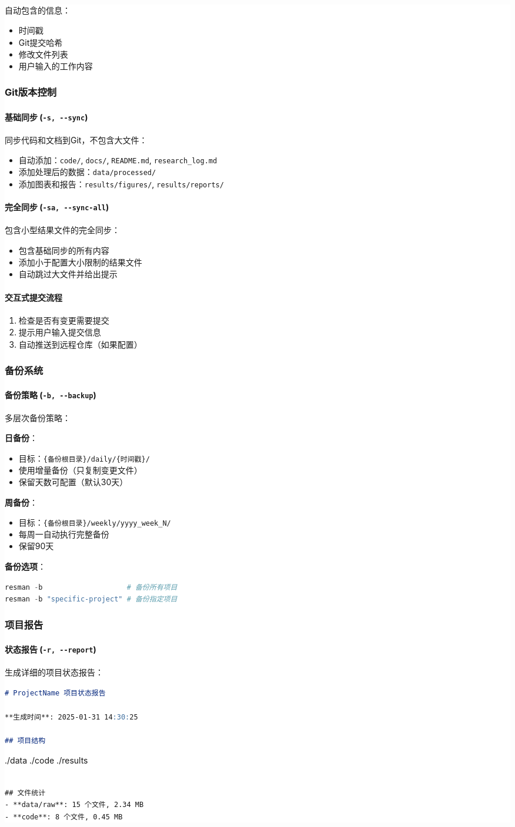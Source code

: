 自动包含的信息：
- 时间戳
- Git提交哈希
- 修改文件列表
- 用户输入的工作内容

### Git版本控制

#### 基础同步 (`-s, --sync`)
同步代码和文档到Git，不包含大文件：
- 自动添加：`code/`, `docs/`, `README.md`, `research_log.md`
- 添加处理后的数据：`data/processed/`
- 添加图表和报告：`results/figures/`, `results/reports/`

#### 完全同步 (`-sa, --sync-all`)
包含小型结果文件的完全同步：
- 包含基础同步的所有内容
- 添加小于配置大小限制的结果文件
- 自动跳过大文件并给出提示

#### 交互式提交流程
1. 检查是否有变更需要提交
2. 提示用户输入提交信息
3. 自动推送到远程仓库（如果配置）

### 备份系统

#### 备份策略 (`-b, --backup`)
多层次备份策略：

**日备份**：
- 目标：`{备份根目录}/daily/{时间戳}/`
- 使用增量备份（只复制变更文件）
- 保留天数可配置（默认30天）

**周备份**：
- 目标：`{备份根目录}/weekly/yyyy_week_N/`
- 每周一自动执行完整备份
- 保留90天

**备份选项**：
```powershell
resman -b                    # 备份所有项目
resman -b "specific-project" # 备份指定项目
```

### 项目报告

#### 状态报告 (`-r, --report`)
生成详细的项目状态报告：

```markdown
# ProjectName 项目状态报告

**生成时间**: 2025-01-31 14:30:25

## 项目结构
```
./data
./code
./results
```

## 文件统计
- **data/raw**: 15 个文件, 2.34 MB
- **code**: 8 个文件, 0.45 MB
```